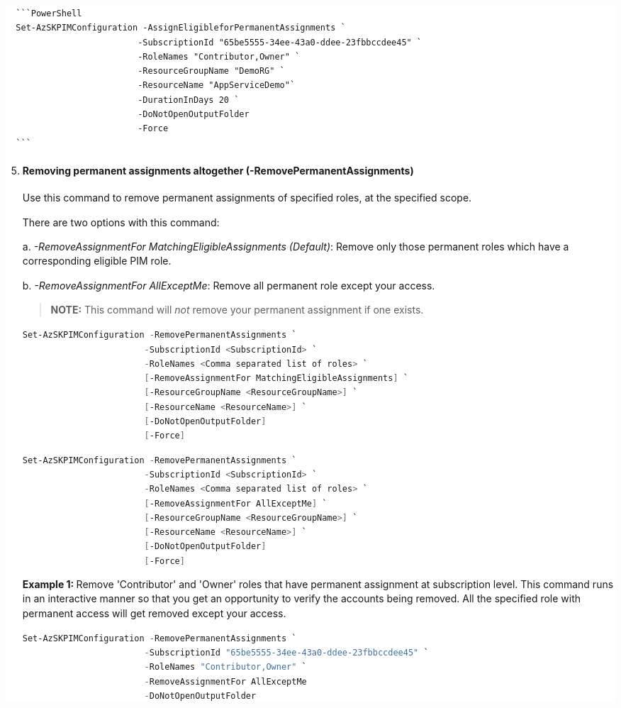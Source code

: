       ```PowerShell
      Set-AzSKPIMConfiguration -AssignEligibleforPermanentAssignments `
                              -SubscriptionId "65be5555-34ee-43a0-ddee-23fbbccdee45" `
                              -RoleNames "Contributor,Owner" `
                              -ResourceGroupName "DemoRG" `
                              -ResourceName "AppServiceDemo"`
                              -DurationInDays 20 `
                              -DoNotOpenOutputFolder
                              -Force
      ```

  5. <h4> Removing permanent assignments altogether (-RemovePermanentAssignments) </h4>

      Use this command to remove permanent assignments of specified roles, at the specified scope.

      There are two options with this command:

        a. *-RemoveAssignmentFor MatchingEligibleAssignments (Default)*: Remove only those permanent roles which have a corresponding eligible PIM role.

        b. *-RemoveAssignmentFor AllExceptMe*: Remove all permanent role except your access.

      > <b>NOTE:</b>
      > This command will *not* remove your permanent assignment if one exists.


      ```PowerShell
      Set-AzSKPIMConfiguration -RemovePermanentAssignments `
                              -SubscriptionId <SubscriptionId> `
                              -RoleNames <Comma separated list of roles> `
                              [-RemoveAssignmentFor MatchingEligibleAssignments] `
                              [-ResourceGroupName <ResourceGroupName>] `
                              [-ResourceName <ResourceName>] `
                              [-DoNotOpenOutputFolder]
                              [-Force]
      ```

      ```PowerShell
      Set-AzSKPIMConfiguration -RemovePermanentAssignments `
                              -SubscriptionId <SubscriptionId> `
                              -RoleNames <Comma separated list of roles> `
                              [-RemoveAssignmentFor AllExceptMe] `
                              [-ResourceGroupName <ResourceGroupName>] `
                              [-ResourceName <ResourceName>] `
                              [-DoNotOpenOutputFolder]
                              [-Force]

      ```

      <b>Example 1: </b> Remove 'Contributor' and 'Owner' roles that have permanent assignment at subscription level. This command runs in an interactive manner so that you get an opportunity to verify the accounts being removed. All the specified role with permanent access will get removed except your access.

      ```PowerShell
      Set-AzSKPIMConfiguration -RemovePermanentAssignments `
                              -SubscriptionId "65be5555-34ee-43a0-ddee-23fbbccdee45" `
                              -RoleNames "Contributor,Owner" `
                              -RemoveAssignmentFor AllExceptMe
                              -DoNotOpenOutputFolder
      ```
